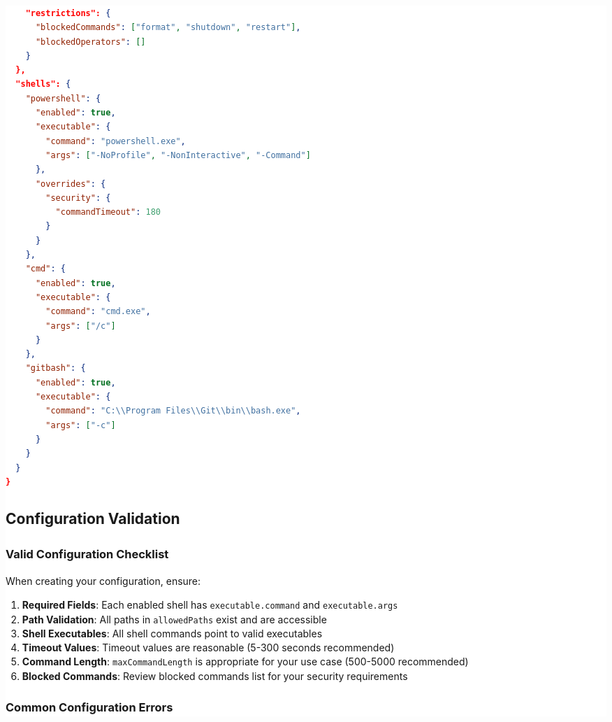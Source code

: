 ```json
    "restrictions": {
      "blockedCommands": ["format", "shutdown", "restart"],
      "blockedOperators": []
    }
  },
  "shells": {
    "powershell": {
      "enabled": true,
      "executable": {
        "command": "powershell.exe",
        "args": ["-NoProfile", "-NonInteractive", "-Command"]
      },
      "overrides": {
        "security": {
          "commandTimeout": 180
        }
      }
    },
    "cmd": {
      "enabled": true,
      "executable": {
        "command": "cmd.exe",
        "args": ["/c"]
      }
    },
    "gitbash": {
      "enabled": true,
      "executable": {
        "command": "C:\\Program Files\\Git\\bin\\bash.exe",
        "args": ["-c"]
      }
    }
  }
}
```

## Configuration Validation

### Valid Configuration Checklist

When creating your configuration, ensure:

1. **Required Fields**: Each enabled shell has `executable.command` and `executable.args`
2. **Path Validation**: All paths in `allowedPaths` exist and are accessible
3. **Shell Executables**: All shell commands point to valid executables
4. **Timeout Values**: Timeout values are reasonable (5-300 seconds recommended)
5. **Command Length**: `maxCommandLength` is appropriate for your use case (500-5000 recommended)
6. **Blocked Commands**: Review blocked commands list for your security requirements

### Common Configuration Errors

